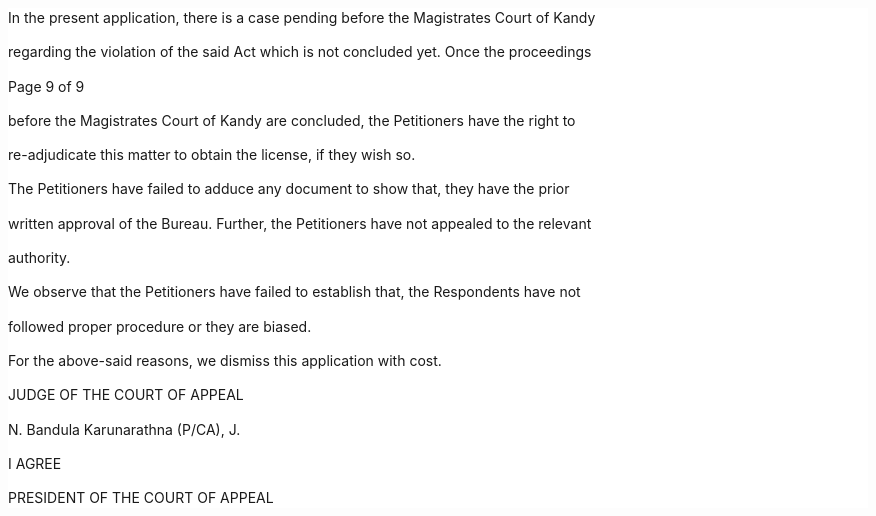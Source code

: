 In the present application, there is a case pending before the Magistrates Court of Kandy

regarding the violation of the said Act which is not concluded yet. Once the proceedings

Page 9 of 9

before the Magistrates Court of Kandy are concluded, the Petitioners have the right to

re-adjudicate this matter to obtain the license, if they wish so.

The Petitioners have failed to adduce any document to show that, they have the prior

written approval of the Bureau. Further, the Petitioners have not appealed to the relevant

authority.

We observe that the Petitioners have failed to establish that, the Respondents have not

followed proper procedure or they are biased.

For the above-said reasons, we dismiss this application with cost.

JUDGE OF THE COURT OF APPEAL

N. Bandula Karunarathna (P/CA), J.

I AGREE

PRESIDENT OF THE COURT OF APPEAL